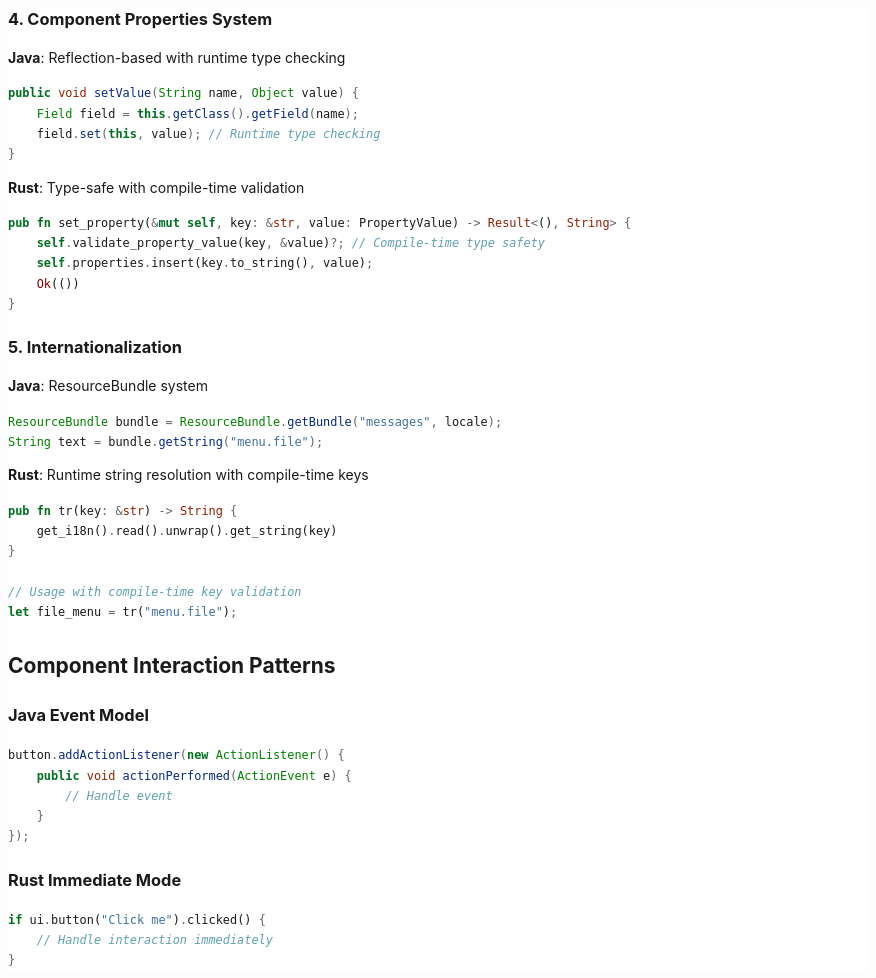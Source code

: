 ### 4. Component Properties System

**Java**: Reflection-based with runtime type checking
```java
public void setValue(String name, Object value) {
    Field field = this.getClass().getField(name);
    field.set(this, value); // Runtime type checking
}
```

**Rust**: Type-safe with compile-time validation
```rust
pub fn set_property(&mut self, key: &str, value: PropertyValue) -> Result<(), String> {
    self.validate_property_value(key, &value)?; // Compile-time type safety
    self.properties.insert(key.to_string(), value);
    Ok(())
}
```

### 5. Internationalization

**Java**: ResourceBundle system
```java
ResourceBundle bundle = ResourceBundle.getBundle("messages", locale);
String text = bundle.getString("menu.file");
```

**Rust**: Runtime string resolution with compile-time keys  
```rust
pub fn tr(key: &str) -> String {
    get_i18n().read().unwrap().get_string(key)
}

// Usage with compile-time key validation
let file_menu = tr("menu.file");
```

## Component Interaction Patterns

### Java Event Model
```java
button.addActionListener(new ActionListener() {
    public void actionPerformed(ActionEvent e) {
        // Handle event
    }
});
```

### Rust Immediate Mode
```rust
if ui.button("Click me").clicked() {
    // Handle interaction immediately
}
```
